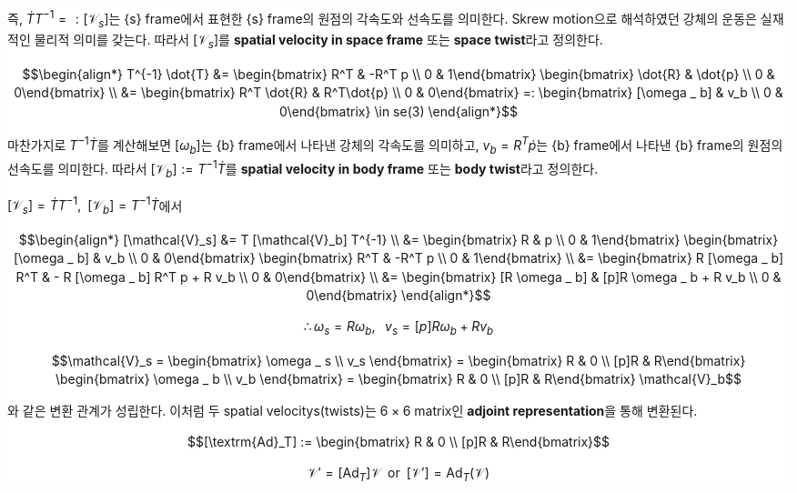 즉, $\dot{T} T^{-1}=:[\mathcal{V}_s]$는 {s} frame에서 표현한 {s} frame의 원점의 각속도와 선속도를 의미한다. Skrew motion으로 해석하였던 강체의 운동은 실재적인 물리적 의미를 갖는다. 따라서 $[\mathcal{V}_s]$를 **spatial velocity in space frame** 또는 **space twist**라고 정의한다.

$$\begin{align*}
T^{-1} \dot{T} &= \begin{bmatrix} R^T & -R^T p \\ 0 & 1\end{bmatrix} \begin{bmatrix} \dot{R} & \dot{p} \\ 0 & 0\end{bmatrix} \\
&= \begin{bmatrix} R^T \dot{R} & R^T\dot{p} \\ 0 & 0\end{bmatrix} =: \begin{bmatrix} [\omega _ b] &  v_b \\ 0 & 0\end{bmatrix} \in se(3)
\end{align*}$$

마찬가지로 $T^{-1} \dot{T}$를 계산해보면 $[\omega _ b]$는 {b} frame에서 나타낸 강체의 각속도를 의미하고, $v_b = R^T \dot{p}$는 {b} frame에서 나타낸 {b} frame의 원점의 선속도를 의미한다. 따라서 $[\mathcal{V}_b] := T^{-1} \dot{T}$를 **spatial velocity in body frame** 또는 **body twist**라고 정의한다.

$[\mathcal{V}_s]=\dot{T} T^{-1}, \;\; [\mathcal{V}_b] = T^{-1} \dot{T}$에서

$$\begin{align*}
[\mathcal{V}_s] &= T [\mathcal{V}_b] T^{-1} \\
&= \begin{bmatrix} R & p \\ 0 & 1\end{bmatrix} \begin{bmatrix} [\omega _ b] & v_b \\ 0 & 0\end{bmatrix} \begin{bmatrix} R^T & -R^T p \\ 0 & 1\end{bmatrix} \\
&= \begin{bmatrix} R [\omega _ b] R^T & - R [\omega _ b] R^T p  + R v_b \\ 0 & 0\end{bmatrix} \\
&= \begin{bmatrix} [R \omega _ b] & [p]R \omega _ b + R v_b \\ 0 & 0\end{bmatrix}
\end{align*}$$

$$\therefore \omega _ s = R \omega _b , \;\;\; v_s = [p]R \omega _ b + R v_b$$

$$\mathcal{V}_s = \begin{bmatrix} \omega _ s \\ v_s \end{bmatrix} = \begin{bmatrix} R & 0 \\ [p]R & R\end{bmatrix} \begin{bmatrix} \omega _ b \\ v_b \end{bmatrix} = \begin{bmatrix} R & 0 \\ [p]R & R\end{bmatrix} \mathcal{V}_b$$

와 같은 변환 관계가 성립한다. 이처럼 두 spatial velocitys(twists)는 $6 \times 6$ matrix인 **adjoint representation**을 통해 변환된다.

$$[\textrm{Ad}_T] := \begin{bmatrix} R & 0 \\ [p]R & R\end{bmatrix}$$

$$\mathcal{V}' = [\textrm{Ad}_T] \mathcal{V} \;\; \textrm{or} \;\; [\mathcal{V}'] = \textrm{Ad}_T(\mathcal{V})$$